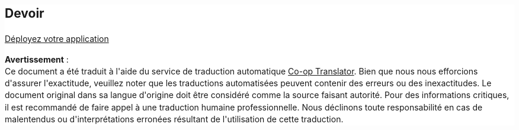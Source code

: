 ## Devoir

[Déployez votre application](assignment.md)

**Avertissement** :  
Ce document a été traduit à l'aide du service de traduction automatique [Co-op Translator](https://github.com/Azure/co-op-translator). Bien que nous nous efforcions d'assurer l'exactitude, veuillez noter que les traductions automatisées peuvent contenir des erreurs ou des inexactitudes. Le document original dans sa langue d'origine doit être considéré comme la source faisant autorité. Pour des informations critiques, il est recommandé de faire appel à une traduction humaine professionnelle. Nous déclinons toute responsabilité en cas de malentendus ou d'interprétations erronées résultant de l'utilisation de cette traduction.